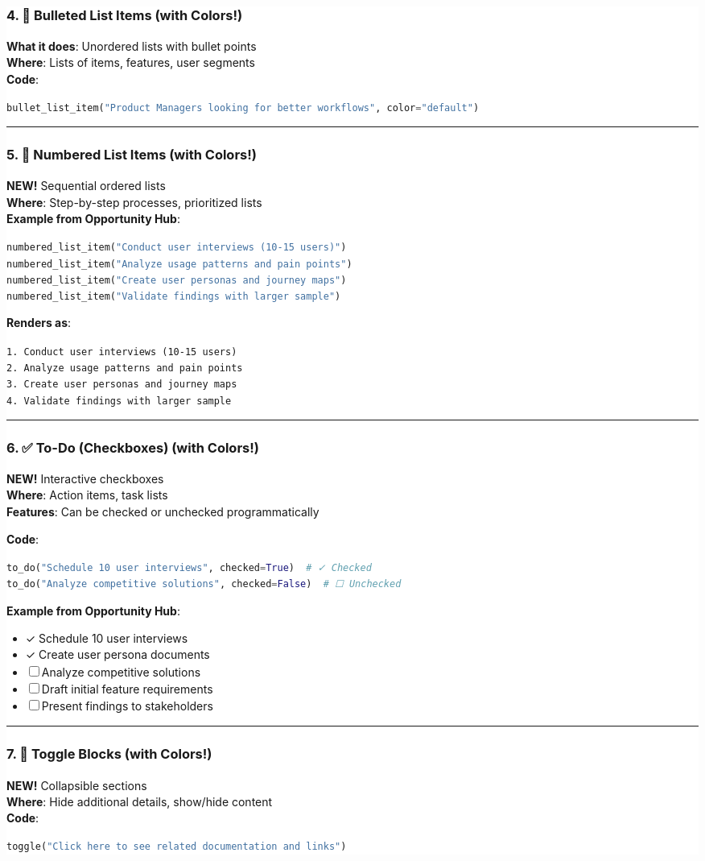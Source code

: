 
### 4. 🔵 **Bulleted List Items** (with Colors!)
**What it does**: Unordered lists with bullet points  
**Where**: Lists of items, features, user segments  
**Code**:
```python
bullet_list_item("Product Managers looking for better workflows", color="default")
```

---

### 5. 🔢 **Numbered List Items** (with Colors!)
**NEW!** Sequential ordered lists  
**Where**: Step-by-step processes, prioritized lists  
**Example from Opportunity Hub**:
```python
numbered_list_item("Conduct user interviews (10-15 users)")
numbered_list_item("Analyze usage patterns and pain points")
numbered_list_item("Create user personas and journey maps")
numbered_list_item("Validate findings with larger sample")
```

**Renders as**:
```
1. Conduct user interviews (10-15 users)
2. Analyze usage patterns and pain points
3. Create user personas and journey maps  
4. Validate findings with larger sample
```

---

### 6. ✅ **To-Do (Checkboxes)** (with Colors!)
**NEW!** Interactive checkboxes  
**Where**: Action items, task lists  
**Features**: Can be checked or unchecked programmatically

**Code**:
```python
to_do("Schedule 10 user interviews", checked=True)  # ✓ Checked
to_do("Analyze competitive solutions", checked=False)  # ☐ Unchecked
```

**Example from Opportunity Hub**:
- ✓ Schedule 10 user interviews
- ✓ Create user persona documents
- ☐ Analyze competitive solutions
- ☐ Draft initial feature requirements
- ☐ Present findings to stakeholders

---

### 7. 🔽 **Toggle Blocks** (with Colors!)
**NEW!** Collapsible sections  
**Where**: Hide additional details, show/hide content  
**Code**:
```python
toggle("Click here to see related documentation and links")
```
